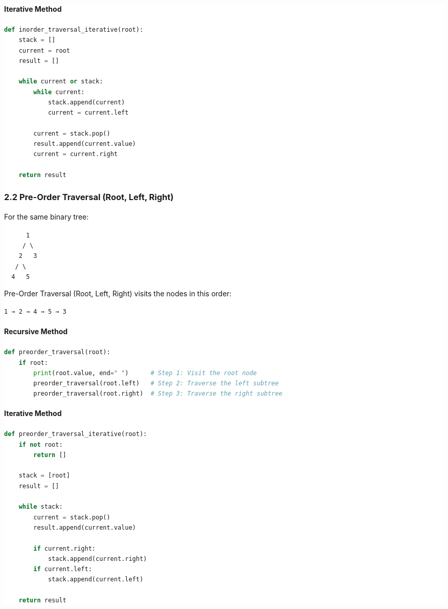 #### Iterative Method

```python
def inorder_traversal_iterative(root):
    stack = []
    current = root
    result = []
    
    while current or stack:
        while current:
            stack.append(current)
            current = current.left
        
        current = stack.pop()
        result.append(current.value)
        current = current.right
    
    return result
```

### 2.2 Pre-Order Traversal (Root, Left, Right)

For the same binary tree:

```
      1
     / \
    2   3
   / \
  4   5
```

Pre-Order Traversal (Root, Left, Right) visits the nodes in this order:

```
1 → 2 → 4 → 5 → 3
```
#### Recursive Method

```python
def preorder_traversal(root):
    if root:
        print(root.value, end=" ")      # Step 1: Visit the root node
        preorder_traversal(root.left)   # Step 2: Traverse the left subtree
        preorder_traversal(root.right)  # Step 3: Traverse the right subtree
```

#### Iterative Method

```python
def preorder_traversal_iterative(root):
    if not root:
        return []
    
    stack = [root]
    result = []
    
    while stack:
        current = stack.pop()
        result.append(current.value)
        
        if current.right:
            stack.append(current.right)
        if current.left:
            stack.append(current.left)
    
    return result
```